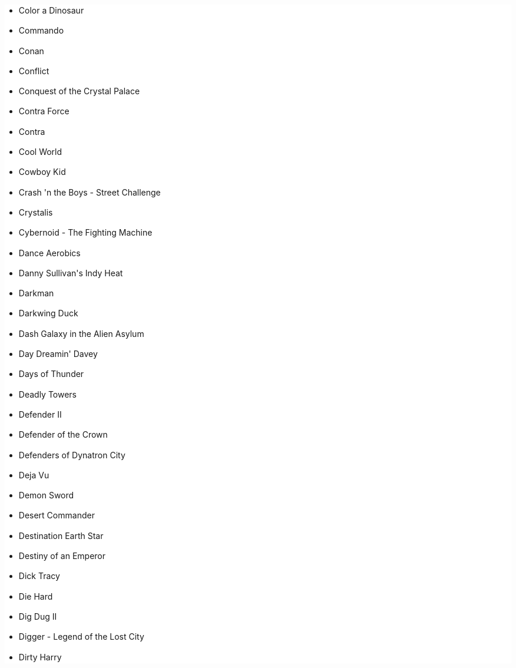 * Color a Dinosaur

* Commando

* Conan

* Conflict

* Conquest of the Crystal Palace

* Contra Force

* Contra

* Cool World

* Cowboy Kid

* Crash 'n the Boys - Street Challenge

* Crystalis

* Cybernoid - The Fighting Machine

* Dance Aerobics

* Danny Sullivan's Indy Heat

* Darkman

* Darkwing Duck

* Dash Galaxy in the Alien Asylum

* Day Dreamin' Davey

* Days of Thunder

* Deadly Towers

* Defender II

* Defender of the Crown

* Defenders of Dynatron City

* Deja Vu

* Demon Sword

* Desert Commander

* Destination Earth Star

* Destiny of an Emperor

* Dick Tracy

* Die Hard

* Dig Dug II

* Digger - Legend of the Lost City

* Dirty Harry
